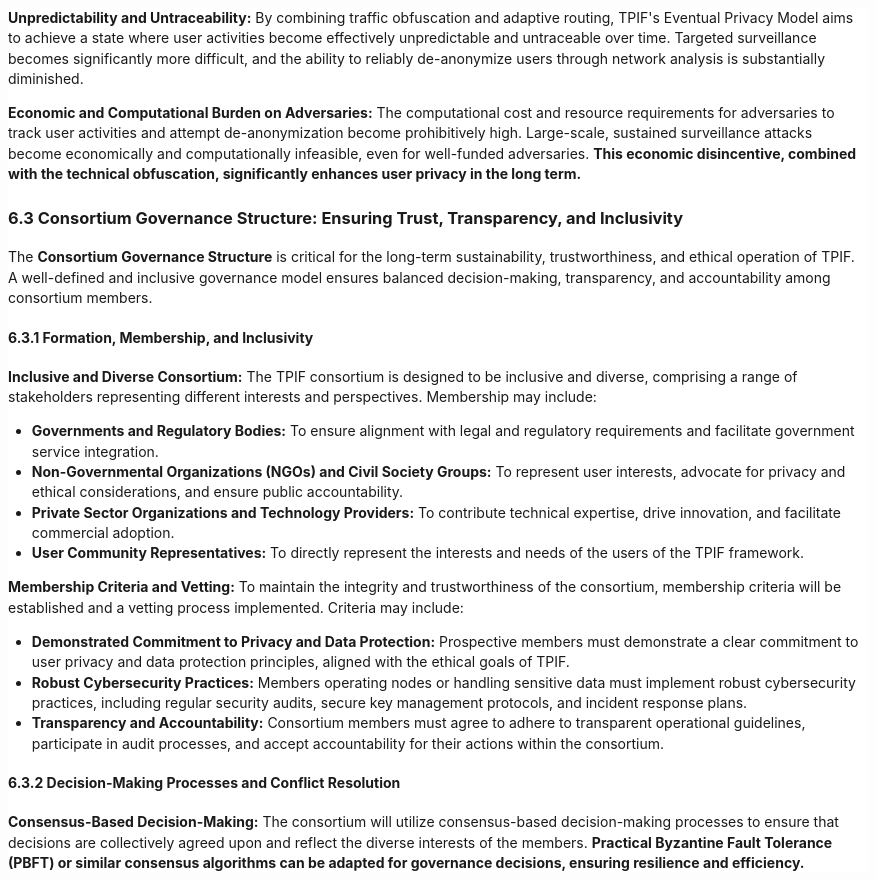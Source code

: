 **Unpredictability and Untraceability:**  By combining traffic obfuscation and adaptive routing, TPIF's Eventual Privacy Model aims to achieve a state where user activities become effectively unpredictable and untraceable over time.  Targeted surveillance becomes significantly more difficult, and the ability to reliably de-anonymize users through network analysis is substantially diminished.

**Economic and Computational Burden on Adversaries:**  The computational cost and resource requirements for adversaries to track user activities and attempt de-anonymization become prohibitively high.  Large-scale, sustained surveillance attacks become economically and computationally infeasible, even for well-funded adversaries.  **This economic disincentive, combined with the technical obfuscation, significantly enhances user privacy in the long term.**

### 6.3 Consortium Governance Structure: Ensuring Trust, Transparency, and Inclusivity

The **Consortium Governance Structure** is critical for the long-term sustainability, trustworthiness, and ethical operation of TPIF.  A well-defined and inclusive governance model ensures balanced decision-making, transparency, and accountability among consortium members.

#### 6.3.1 Formation, Membership, and Inclusivity

**Inclusive and Diverse Consortium:**  The TPIF consortium is designed to be inclusive and diverse, comprising a range of stakeholders representing different interests and perspectives.  Membership may include:

* **Governments and Regulatory Bodies:**  To ensure alignment with legal and regulatory requirements and facilitate government service integration.  
* **Non-Governmental Organizations (NGOs) and Civil Society Groups:** To represent user interests, advocate for privacy and ethical considerations, and ensure public accountability.  
* **Private Sector Organizations and Technology Providers:**  To contribute technical expertise, drive innovation, and facilitate commercial adoption.  
* **User Community Representatives:**  To directly represent the interests and needs of the users of the TPIF framework.

**Membership Criteria and Vetting:**  To maintain the integrity and trustworthiness of the consortium, membership criteria will be established and a vetting process implemented.  Criteria may include:

* **Demonstrated Commitment to Privacy and Data Protection:**  Prospective members must demonstrate a clear commitment to user privacy and data protection principles, aligned with the ethical goals of TPIF.  
* **Robust Cybersecurity Practices:**  Members operating nodes or handling sensitive data must implement robust cybersecurity practices, including regular security audits, secure key management protocols, and incident response plans.  
* **Transparency and Accountability:**  Consortium members must agree to adhere to transparent operational guidelines, participate in audit processes, and accept accountability for their actions within the consortium.

#### 6.3.2 Decision-Making Processes and Conflict Resolution

**Consensus-Based Decision-Making:**  The consortium will utilize consensus-based decision-making processes to ensure that decisions are collectively agreed upon and reflect the diverse interests of the members.  **Practical Byzantine Fault Tolerance (PBFT) or similar consensus algorithms can be adapted for governance decisions, ensuring resilience and efficiency.**
